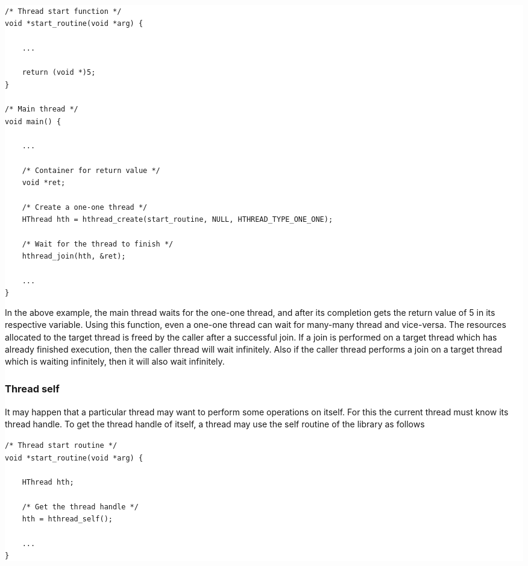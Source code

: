 ```
/* Thread start function */
void *start_routine(void *arg) {

    ...

    return (void *)5;
}

/* Main thread */
void main() {

    ...

    /* Container for return value */
    void *ret;

    /* Create a one-one thread */
    HThread hth = hthread_create(start_routine, NULL, HTHREAD_TYPE_ONE_ONE);

    /* Wait for the thread to finish */
    hthread_join(hth, &ret);

    ...
}
```

In the above example, the main thread waits for the one-one thread, and after
its completion gets the return value of 5 in its respective variable. Using
this function, even a one-one thread can wait for many-many thread and
vice-versa. The resources allocated to the target thread is freed by the caller
after a successful join. If a join is performed on a target thread which has
already finished execution, then the caller thread will wait infinitely. Also
if the caller thread performs a join on a target thread which is waiting
infinitely, then it will also wait infinitely.

### Thread self

It may happen that a particular thread may want to perform some operations on
itself. For this the current thread must know its thread handle. To get the
thread handle of itself, a thread may use the self routine of the library as
follows

```
/* Thread start routine */
void *start_routine(void *arg) {

    HThread hth;

    /* Get the thread handle */
    hth = hthread_self();

    ...
}
```
